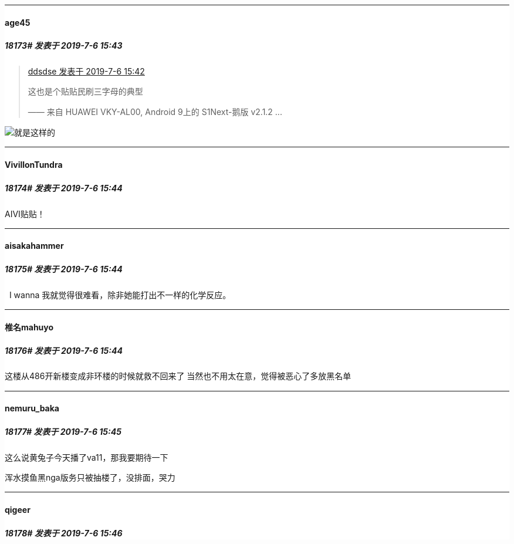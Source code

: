 *****

####  age45  
##### 18173#       发表于 2019-7-6 15:43


<blockquote><a href="httphttps://bbs.saraba1st.com/2b/forum.php?mod=redirect&amp;goto=findpost&amp;pid=44409130&amp;ptid=1839962" target="_blank">ddsdse 发表于 2019-7-6 15:42</a>

这也是个贴贴民刷三字母的典型


—— 来自 HUAWEI VKY-AL00, Android 9上的 S1Next-鹅版 v2.1.2 ...</blockquote>
<img src="https://static.saraba1st.com/image/smiley/face2017/065.png" referrerpolicy="no-referrer">就是这样的


*****

####  VivillonTundra  
##### 18174#       发表于 2019-7-6 15:44


AIVI贴贴！


*****

####  aisakahammer  
##### 18175#       发表于 2019-7-6 15:44


  I wanna 我就觉得很难看，除非她能打出不一样的化学反应。


*****

####  椎名mahuyo  
##### 18176#       发表于 2019-7-6 15:44


这楼从486开新楼变成非环楼的时候就救不回来了
当然也不用太在意，觉得被恶心了多放黑名单


*****

####  nemuru_baka  
##### 18177#       发表于 2019-7-6 15:45


这么说黄兔子今天播了va11，那我要期待一下

浑水摸鱼黑nga版务只被抽楼了，没排面，哭力


*****

####  qigeer  
##### 18178#       发表于 2019-7-6 15:46
